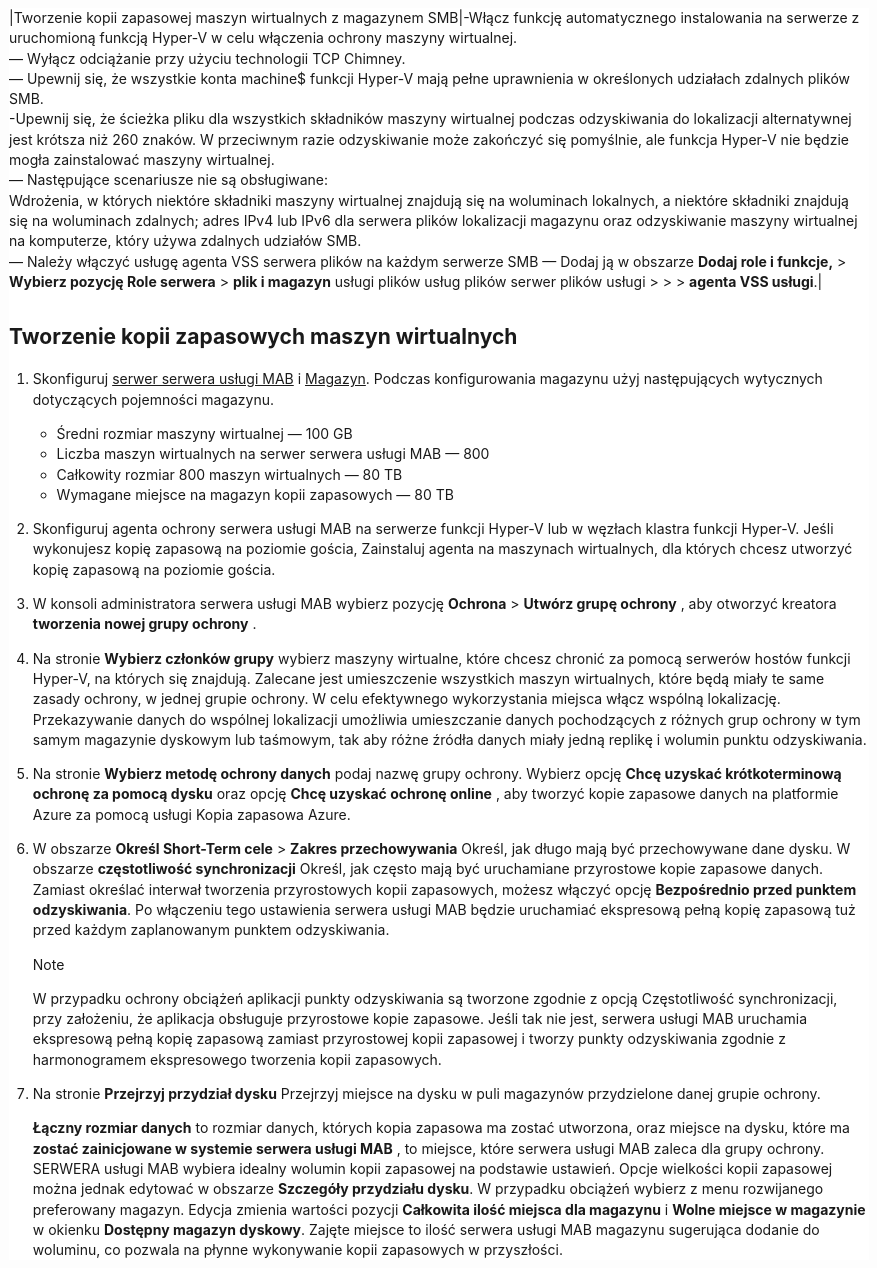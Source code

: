 |Tworzenie kopii zapasowej maszyn wirtualnych z magazynem SMB|-Włącz funkcję automatycznego instalowania na serwerze z uruchomioną funkcją Hyper-V w celu włączenia ochrony maszyny wirtualnej.<br />   — Wyłącz odciążanie przy użyciu technologii TCP Chimney.<br />— Upewnij się, że wszystkie konta machine$ funkcji Hyper-V mają pełne uprawnienia w określonych udziałach zdalnych plików SMB.<br />-Upewnij się, że ścieżka pliku dla wszystkich składników maszyny wirtualnej podczas odzyskiwania do lokalizacji alternatywnej jest krótsza niż 260 znaków. W przeciwnym razie odzyskiwanie może zakończyć się pomyślnie, ale funkcja Hyper-V nie będzie mogła zainstalować maszyny wirtualnej.<br />— Następujące scenariusze nie są obsługiwane:<br />     Wdrożenia, w których niektóre składniki maszyny wirtualnej znajdują się na woluminach lokalnych, a niektóre składniki znajdują się na woluminach zdalnych; adres IPv4 lub IPv6 dla serwera plików lokalizacji magazynu oraz odzyskiwanie maszyny wirtualnej na komputerze, który używa zdalnych udziałów SMB.<br />— Należy włączyć usługę agenta VSS serwera plików na każdym serwerze SMB — Dodaj ją w obszarze **Dodaj role i funkcje,**  >  **Wybierz pozycję Role serwera**  >  **plik i magazyn** usługi plików usług plików serwer plików usługi  >    >    >  **agenta VSS usługi**.|

## <a name="back-up-virtual-machines"></a>Tworzenie kopii zapasowych maszyn wirtualnych

1. Skonfiguruj [serwer serwera usługi MAB](backup-azure-microsoft-azure-backup.md) i [Magazyn](backup-mabs-add-storage.md). Podczas konfigurowania magazynu użyj następujących wytycznych dotyczących pojemności magazynu.
   - Średni rozmiar maszyny wirtualnej — 100 GB
   - Liczba maszyn wirtualnych na serwer serwera usługi MAB — 800
   - Całkowity rozmiar 800 maszyn wirtualnych — 80 TB
   - Wymagane miejsce na magazyn kopii zapasowych — 80 TB

2. Skonfiguruj agenta ochrony serwera usługi MAB na serwerze funkcji Hyper-V lub w węzłach klastra funkcji Hyper-V. Jeśli wykonujesz kopię zapasową na poziomie gościa, Zainstaluj agenta na maszynach wirtualnych, dla których chcesz utworzyć kopię zapasową na poziomie gościa.

3. W konsoli administratora serwera usługi MAB wybierz pozycję **Ochrona**  >  **Utwórz grupę ochrony** , aby otworzyć kreatora **tworzenia nowej grupy ochrony** .

4. Na stronie **Wybierz członków grupy** wybierz maszyny wirtualne, które chcesz chronić za pomocą serwerów hostów funkcji Hyper-V, na których się znajdują. Zalecane jest umieszczenie wszystkich maszyn wirtualnych, które będą miały te same zasady ochrony, w jednej grupie ochrony. W celu efektywnego wykorzystania miejsca włącz wspólną lokalizację. Przekazywanie danych do wspólnej lokalizacji umożliwia umieszczanie danych pochodzących z różnych grup ochrony w tym samym magazynie dyskowym lub taśmowym, tak aby różne źródła danych miały jedną replikę i wolumin punktu odzyskiwania.

5. Na stronie **Wybierz metodę ochrony danych** podaj nazwę grupy ochrony. Wybierz opcję **Chcę uzyskać krótkoterminową ochronę za pomocą dysku** oraz opcję **Chcę uzyskać ochronę online** , aby tworzyć kopie zapasowe danych na platformie Azure za pomocą usługi Kopia zapasowa Azure.

6. W obszarze **Określ Short-Term cele**  >  **Zakres przechowywania** Określ, jak długo mają być przechowywane dane dysku. W obszarze **częstotliwość synchronizacji** Określ, jak często mają być uruchamiane przyrostowe kopie zapasowe danych. Zamiast określać interwał tworzenia przyrostowych kopii zapasowych, możesz włączyć opcję **Bezpośrednio przed punktem odzyskiwania**. Po włączeniu tego ustawienia serwera usługi MAB będzie uruchamiać ekspresową pełną kopię zapasową tuż przed każdym zaplanowanym punktem odzyskiwania.

    > [!NOTE]
    >
    >W przypadku ochrony obciążeń aplikacji punkty odzyskiwania są tworzone zgodnie z opcją Częstotliwość synchronizacji, przy założeniu, że aplikacja obsługuje przyrostowe kopie zapasowe. Jeśli tak nie jest, serwera usługi MAB uruchamia ekspresową pełną kopię zapasową zamiast przyrostowej kopii zapasowej i tworzy punkty odzyskiwania zgodnie z harmonogramem ekspresowego tworzenia kopii zapasowych.

7. Na stronie **Przejrzyj przydział dysku** Przejrzyj miejsce na dysku w puli magazynów przydzielone danej grupie ochrony.

   **Łączny rozmiar danych** to rozmiar danych, których kopia zapasowa ma zostać utworzona, oraz miejsce na dysku, które ma **zostać zainicjowane w systemie serwera usługi MAB** , to miejsce, które serwera usługi MAB zaleca dla grupy ochrony. SERWERA usługi MAB wybiera idealny wolumin kopii zapasowej na podstawie ustawień. Opcje wielkości kopii zapasowej można jednak edytować w obszarze **Szczegóły przydziału dysku**. W przypadku obciążeń wybierz z menu rozwijanego preferowany magazyn. Edycja zmienia wartości pozycji **Całkowita ilość miejsca dla magazynu** i **Wolne miejsce w magazynie** w okienku **Dostępny magazyn dyskowy**. Zajęte miejsce to ilość serwera usługi MAB magazynu sugerująca dodanie do woluminu, co pozwala na płynne wykonywanie kopii zapasowych w przyszłości.
